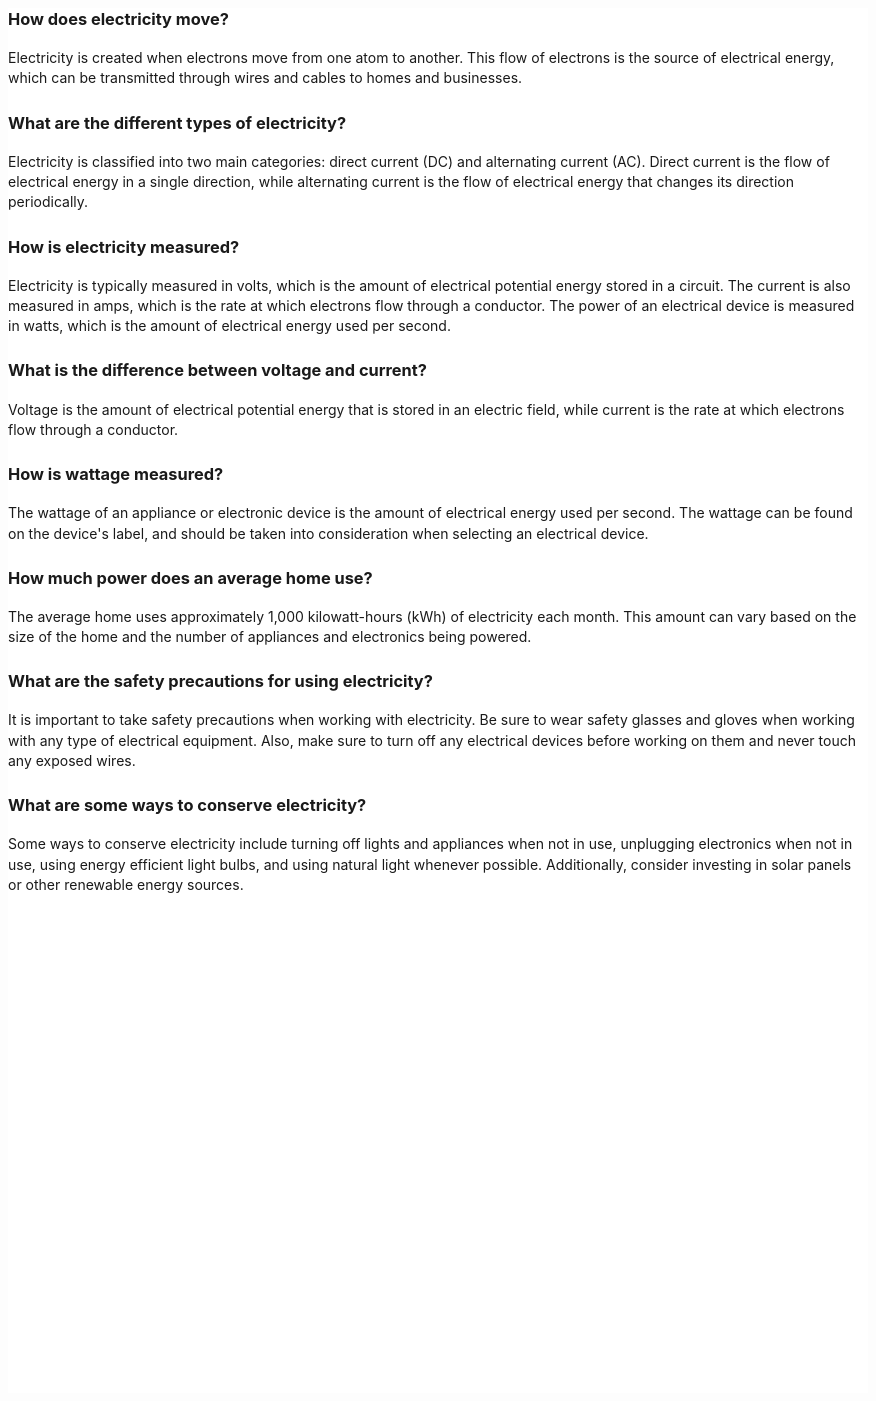 <h3>How does electricity move?</h3>

<p>Electricity is created when electrons move from one atom to another. This flow of electrons is the source of electrical energy, which can be transmitted through wires and cables to homes and businesses.</p>

<h3>What are the different types of electricity?</h3>

<p>Electricity is classified into two main categories: direct current (DC) and alternating current (AC). Direct current is the flow of electrical energy in a single direction, while alternating current is the flow of electrical energy that changes its direction periodically.</p>

<h3>How is electricity measured?</h3>

<p>Electricity is typically measured in volts, which is the amount of electrical potential energy stored in a circuit. The current is also measured in amps, which is the rate at which electrons flow through a conductor. The power of an electrical device is measured in watts, which is the amount of electrical energy used per second.</p>

<h3>What is the difference between voltage and current?</h3>

<p>Voltage is the amount of electrical potential energy that is stored in an electric field, while current is the rate at which electrons flow through a conductor.</p>

<h3>How is wattage measured?</h3>

<p>The wattage of an appliance or electronic device is the amount of electrical energy used per second. The wattage can be found on the device's label, and should be taken into consideration when selecting an electrical device.</p>

<h3>How much power does an average home use?</h3>

<p>The average home uses approximately 1,000 kilowatt-hours (kWh) of electricity each month. This amount can vary based on the size of the home and the number of appliances and electronics being powered.</p>

<h3>What are the safety precautions for using electricity?</h3>

<p>It is important to take safety precautions when working with electricity. Be sure to wear safety glasses and gloves when working with any type of electrical equipment. Also, make sure to turn off any electrical devices before working on them and never touch any exposed wires.</p>

<h3>What are some ways to conserve electricity?</h3>

<p>Some ways to conserve electricity include turning off lights and appliances when not in use, unplugging electronics when not in use, using energy efficient light bulbs, and using natural light whenever possible. Additionally, consider investing in solar panels or other renewable energy sources.</p>

<div style="position: relative; padding-bottom: 56.25%; overflow: hidden"><iframe src="https://www.youtube.com/embed/5sY-sTKRlKE" frameborder="0" allow="accelerometer; autoplay; clipboard-write; encrypted-media; gyroscope; picture-in-picture; web-share" allowfullscreen style="position: absolute; top: 0; left: 0; width: 100%; height: 100%;"></iframe>
</div>